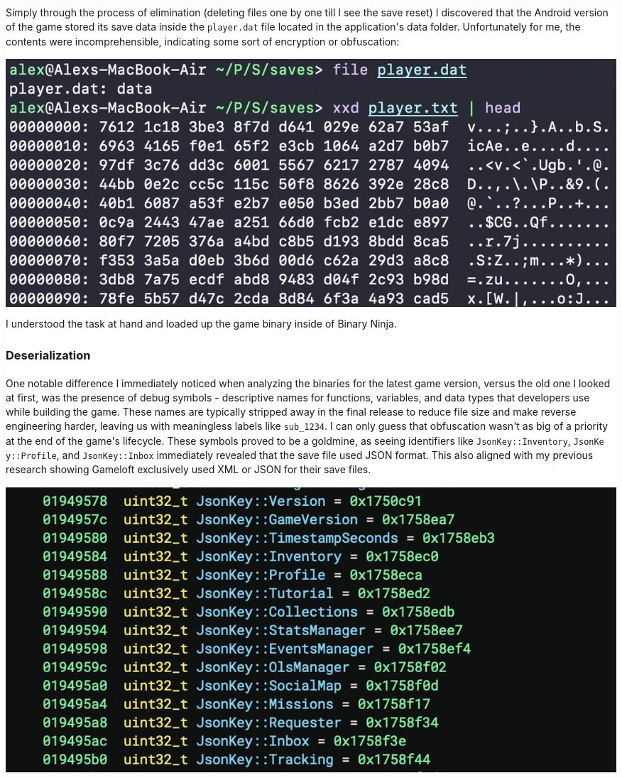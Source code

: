 Simply through the process of elimination (deleting files one by one till I see the save reset) I discovered that the Android version of the game stored its save data inside the `player.dat` file located in the application's data folder. Unfortunately for me, the contents were incomprehensible, indicating some sort of encryption or obfuscation:

<img src="/assets/images/posts/smuHack2/qN7mhg.png" style="margin-left: auto; margin-right: auto; margin-bottom: 0; display: block;"/>

I understood the task at hand and loaded up the game binary inside of Binary Ninja.

### Deserialization

One notable difference I immediately noticed when analyzing the binaries for the latest game version, versus the old one I looked at first, was the presence of debug symbols - descriptive names for functions, variables, and data types that developers use while building the game. These names are typically stripped away in the final release to reduce file size and make reverse engineering harder, leaving us with meaningless labels like `sub_1234`. I can only guess that obfuscation wasn't as big of a priority at the end of the game's lifecycle. These symbols proved to be a goldmine, as seeing identifiers like `JsonKey::Inventory`, `JsonKey::Profile`, and `JsonKey::Inbox` immediately revealed that the save file used JSON format. This also aligned with my previous research showing Gameloft exclusively used XML or JSON for their save files.

<img src="/assets/images/posts/smuHack2/YanJDx.png" style="margin-left: auto; margin-right: auto; margin-bottom: 0; display: block;"/>
